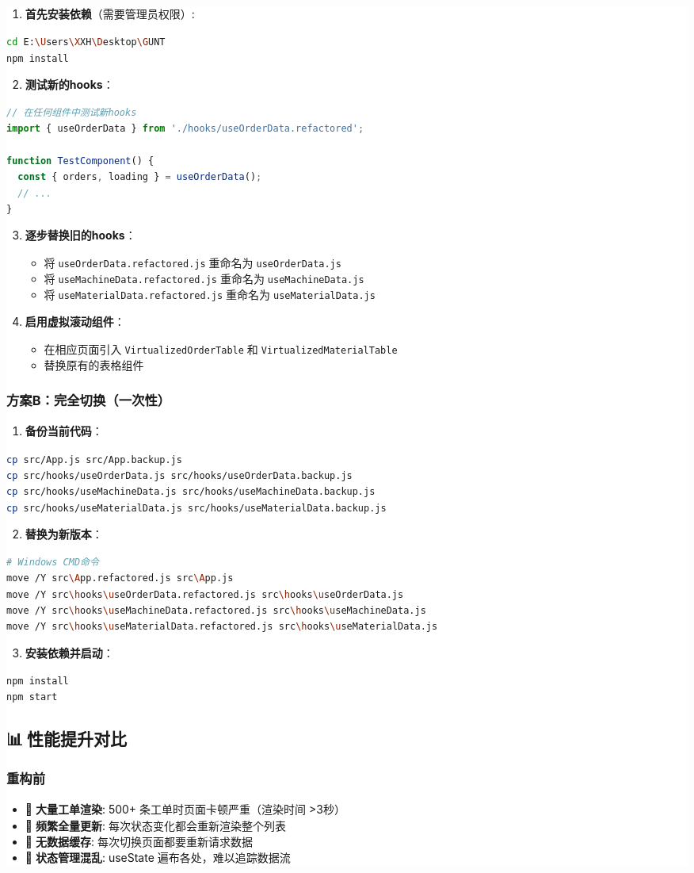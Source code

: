 1. **首先安装依赖**（需要管理员权限）:
```bash
cd E:\Users\XXH\Desktop\GUNT
npm install
```

2. **测试新的hooks**：
```javascript
// 在任何组件中测试新hooks
import { useOrderData } from './hooks/useOrderData.refactored';

function TestComponent() {
  const { orders, loading } = useOrderData();
  // ...
}
```

3. **逐步替换旧的hooks**：
   - 将 `useOrderData.refactored.js` 重命名为 `useOrderData.js`
   - 将 `useMachineData.refactored.js` 重命名为 `useMachineData.js`
   - 将 `useMaterialData.refactored.js` 重命名为 `useMaterialData.js`

4. **启用虚拟滚动组件**：
   - 在相应页面引入 `VirtualizedOrderTable` 和 `VirtualizedMaterialTable`
   - 替换原有的表格组件

### 方案B：完全切换（一次性）

1. **备份当前代码**：
```bash
cp src/App.js src/App.backup.js
cp src/hooks/useOrderData.js src/hooks/useOrderData.backup.js
cp src/hooks/useMachineData.js src/hooks/useMachineData.backup.js
cp src/hooks/useMaterialData.js src/hooks/useMaterialData.backup.js
```

2. **替换为新版本**：
```bash
# Windows CMD命令
move /Y src\App.refactored.js src\App.js
move /Y src\hooks\useOrderData.refactored.js src\hooks\useOrderData.js
move /Y src\hooks\useMachineData.refactored.js src\hooks\useMachineData.js
move /Y src\hooks\useMaterialData.refactored.js src\hooks\useMaterialData.js
```

3. **安装依赖并启动**：
```bash
npm install
npm start
```

## 📊 性能提升对比

### 重构前
- 🐌 **大量工单渲染**: 500+ 条工单时页面卡顿严重（渲染时间 >3秒）
- 🐌 **频繁全量更新**: 每次状态变化都会重新渲染整个列表
- 🐌 **无数据缓存**: 每次切换页面都要重新请求数据
- 🐌 **状态管理混乱**: useState 遍布各处，难以追踪数据流
